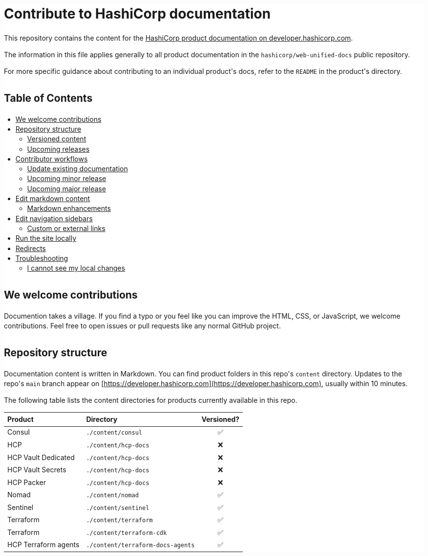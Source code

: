 # Contribute to HashiCorp documentation

This repository contains the content for the [HashiCorp product documentation on developer.hashicorp.com](https://developer.hashicorp.com).

The information in this file applies generally to all product documentation in the `hashicorp/web-unified-docs` public repository.

For more specific guidance about contributing to an individual product's docs, refer to the `README` in the product's directory.

## Table of Contents

- [We welcome contributions](#we-welcome-contributions)
- [Repository structure](#repository-structure)
  - [Versioned content](#versioned-content)
  - [Upcoming releases](#upcoming-releases)
- [Contributor workflows](#contributor-workflows)
  - [Update existing documentation](#update-published-documentation)
  - [Upcoming minor release](#upcoming-minor-release-documentation)
  - [Upcoming major release](#upcoming-major-release-documentation)
- [Edit markdown content](#edit-markdown-content)
   - [Markdown enhancements](#markdown-enhancements)
- [Edit navigation sidebars](#edit-navigation-sidebars)
  - [Custom or external links](#custom-or-external-links)
- [Run the site locally](#run-the-site-locally)
- [Redirects](#redirects)
- [Troubleshooting](#troubleshooting)
  - [I cannot see my local changes](#i-cannot-see-my-local-changes)

## We welcome contributions

Documention takes a village. If you find a typo or you feel like you can improve the HTML, CSS, or JavaScript, we welcome contributions. Feel free to open issues or pull requests like any normal GitHub project.

## Repository structure

Documentation content is written in Markdown. You can find product folders in this repo's `content` directory. Updates to the repo's `main` branch appear on [https://developer.hashicorp.com](https://developer.hashicorp.com), usually within 10 minutes.

The following table lists the content directories for products currently available in this repo.

| Product                    | Directory                              | Versioned? |
| :------------------------- | :------------------------------------- | :--------: |
| Consul                     | `./content/consul`                     | &#9989;    |
| HCP                        | `./content/hcp-docs`                   | &#10060;   |
| HCP Vault Dedicated        | `./content/hcp-docs`                   | &#10060;   |
| HCP Vault Secrets          | `./content/hcp-docs`                   | &#10060;   |
| HCP Packer                 | `./content/hcp-docs`                   | &#10060;   |
| Nomad                      | `./content/nomad`                      | &#9989;    |
| Sentinel                   | `./content/sentinel`                   | &#9989;    |
| Terraform                  | `./content/terraform`                  | &#9989;    |
| Terraform                  | `./content/terraform-cdk`              | &#9989;    |
| HCP Terraform agents       | `./content/terraform-docs-agents`      | &#9989;    |